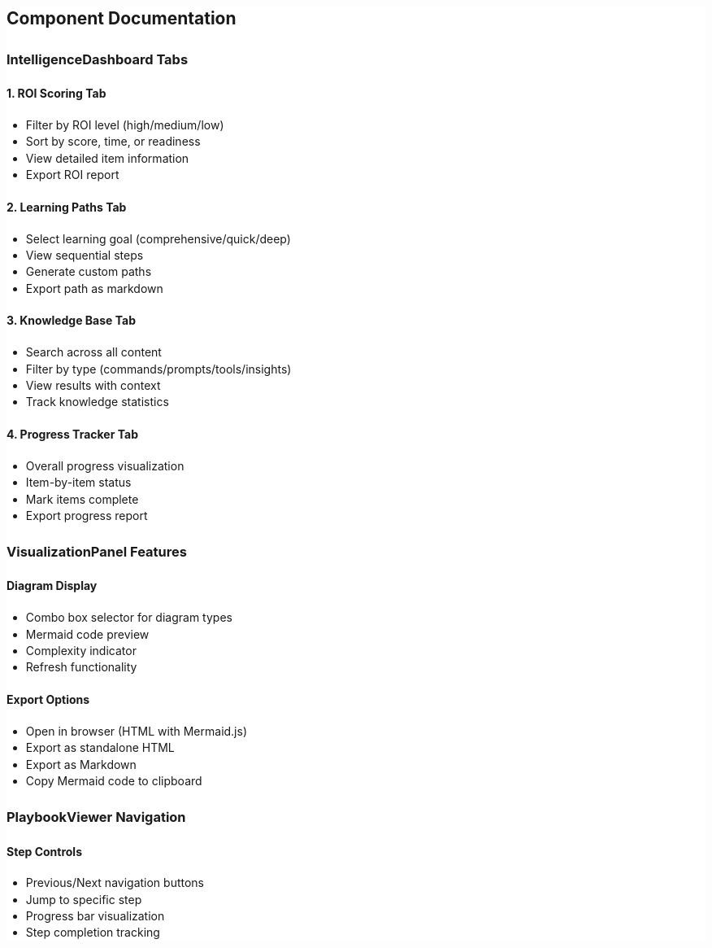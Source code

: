 
## Component Documentation

### IntelligenceDashboard Tabs

#### 1. ROI Scoring Tab
- Filter by ROI level (high/medium/low)
- Sort by score, time, or readiness
- View detailed item information
- Export ROI report

#### 2. Learning Paths Tab
- Select learning goal (comprehensive/quick/deep)
- View sequential steps
- Generate custom paths
- Export path as markdown

#### 3. Knowledge Base Tab
- Search across all content
- Filter by type (commands/prompts/tools/insights)
- View results with context
- Track knowledge statistics

#### 4. Progress Tracker Tab
- Overall progress visualization
- Item-by-item status
- Mark items complete
- Export progress report

### VisualizationPanel Features

#### Diagram Display
- Combo box selector for diagram types
- Mermaid code preview
- Complexity indicator
- Refresh functionality

#### Export Options
- Open in browser (HTML with Mermaid.js)
- Export as standalone HTML
- Export as Markdown
- Copy Mermaid code to clipboard

### PlaybookViewer Navigation

#### Step Controls
- Previous/Next navigation buttons
- Jump to specific step
- Progress bar visualization
- Step completion tracking
